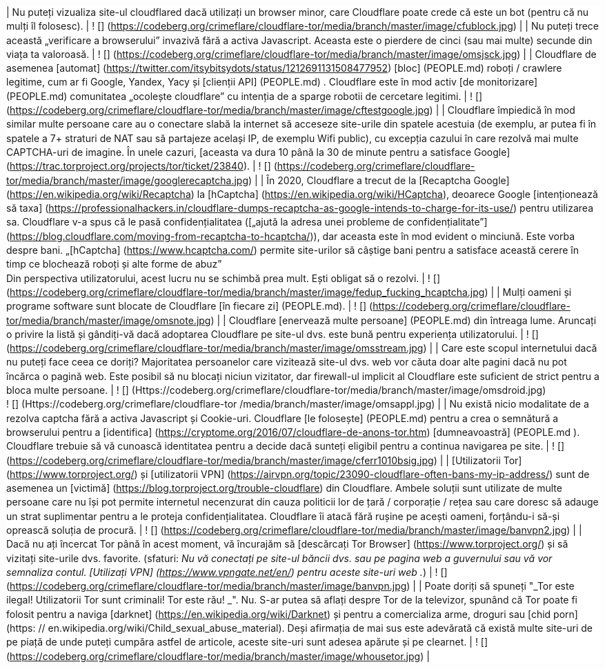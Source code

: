 | Nu puteți vizualiza site-ul cloudflared dacă utilizați un browser minor, care Cloudflare poate crede că este un bot (pentru că nu mulți îl folosesc). | ! [] (https://codeberg.org/crimeflare/cloudflare-tor/media/branch/master/image/cfublock.jpg) |
| Nu puteți trece această „verificare a browserului” invazivă fără a activa Javascript. Aceasta este o pierdere de cinci (sau mai multe) secunde din viața ta valoroasă. | ! [] (https://codeberg.org/crimeflare/cloudflare-tor/media/branch/master/image/omsjsck.jpg) |
| Cloudflare de asemenea [automat] (https://twitter.com/itsybitsydots/status/1212691131508477952) [bloc] (PEOPLE.md) roboți / crawlere legitime, cum ar fi Google, Yandex, Yacy și [clienții API] (PEOPLE.md) . Cloudflare este în mod activ [de monitorizare] (PEOPLE.md) comunitatea „ocolește cloudflare” cu intenția de a sparge robotii de cercetare legitimi. | ! [] (https://codeberg.org/crimeflare/cloudflare-tor/media/branch/master/image/cftestgoogle.jpg) |
| Cloudflare împiedică în mod similar multe persoane care au o conectare slabă la internet să acceseze site-urile din spatele acestuia (de exemplu, ar putea fi în spatele a 7+ straturi de NAT sau să partajeze același IP, de exemplu Wifi public), cu excepția cazului în care rezolvă mai multe CAPTCHA-uri de imagine. În unele cazuri, [aceasta va dura 10 până la 30 de minute pentru a satisface Google] (https://trac.torproject.org/projects/tor/ticket/23840). | ! [] (https://codeberg.org/crimeflare/cloudflare-tor/media/branch/master/image/googlerecaptcha.jpg) |
| În 2020, Cloudflare a trecut de la [Recaptcha Google] (https://en.wikipedia.org/wiki/Recaptcha) la [hCaptcha] (https://en.wikipedia.org/wiki/HCaptcha), deoarece Google [intenționează să taxa] (https://professionalhackers.in/cloudflare-dumps-recaptcha-as-google-intends-to-charge-for-its-use/) pentru utilizarea sa. Cloudflare v-a spus că le pasă confidențialitatea ([„ajută la adresa unei probleme de confidențialitate”] (https://blog.cloudflare.com/moving-from-recaptcha-to-hcaptcha/)), dar aceasta este în mod evident o minciună. Este vorba despre bani. „[hCaptcha] (https://www.hcaptcha.com/) permite site-urilor să câștige bani pentru a satisface această cerere în timp ce blochează roboți și alte forme de abuz” <br> Din perspectiva utilizatorului, acest lucru nu se schimbă prea mult. Ești obligat să o rezolvi. | ! [] (https://codeberg.org/crimeflare/cloudflare-tor/media/branch/master/image/fedup_fucking_hcaptcha.jpg) |
| Mulți oameni și programe software sunt blocate de Cloudflare [în fiecare zi] (PEOPLE.md). | ! [] (https://codeberg.org/crimeflare/cloudflare-tor/media/branch/master/image/omsnote.jpg) |
| Cloudflare [enervează multe persoane] (PEOPLE.md) din întreaga lume. Aruncați o privire la listă și gândiți-vă dacă adoptarea Cloudflare pe site-ul dvs. este bună pentru experiența utilizatorului. | ! [] (https://codeberg.org/crimeflare/cloudflare-tor/media/branch/master/image/omsstream.jpg) |
| Care este scopul internetului dacă nu puteți face ceea ce doriți? Majoritatea persoanelor care vizitează site-ul dvs. web vor căuta doar alte pagini dacă nu pot încărca o pagină web. Este posibil să nu blocați niciun vizitator, dar firewall-ul implicit al Cloudflare este suficient de strict pentru a bloca multe persoane. | ! [] (Https://codeberg.org/crimeflare/cloudflare-tor/media/branch/master/image/omsdroid.jpg) <br>! [] (Https://codeberg.org/crimeflare/cloudflare-tor /media/branch/master/image/omsappl.jpg) |
| Nu există nicio modalitate de a rezolva captcha fără a activa Javascript și Cookie-uri. Cloudflare [le folosește] (PEOPLE.md) pentru a crea o semnătură a browserului pentru a [identifica] (https://cryptome.org/2016/07/cloudflare-de-anons-tor.htm) [dumneavoastră] (PEOPLE.md ). Cloudflare trebuie să vă cunoască identitatea pentru a decide dacă sunteți eligibil pentru a continua navigarea pe site. | ! [] (https://codeberg.org/crimeflare/cloudflare-tor/media/branch/master/image/cferr1010bsig.jpg) |
| [Utilizatorii Tor] (https://www.torproject.org/) și [utilizatorii VPN] (https://airvpn.org/topic/23090-cloudflare-often-bans-my-ip-address/) sunt de asemenea un [victimă] (https://blog.torproject.org/trouble-cloudflare) din Cloudflare. Ambele soluții sunt utilizate de multe persoane care nu își pot permite internetul necenzurat din cauza politicii lor de țară / corporație / rețea sau care doresc să adauge un strat suplimentar pentru a le proteja confidențialitatea. Cloudflare îi atacă fără rușine pe acești oameni, forțându-i să-și oprească soluția de procură. | ! [] (https://codeberg.org/crimeflare/cloudflare-tor/media/branch/master/image/banvpn2.jpg) |
| Dacă nu ați încercat Tor până în acest moment, vă încurajăm să [descărcați Tor Browser] (https://www.torproject.org/) și să vizitați site-urile dvs. favorite. (sfaturi: _Nu vă conectați pe site-ul băncii dvs. sau pe pagina web a guvernului sau vă vor semnaliza contul. [Utilizați VPN] (https://www.vpngate.net/en/) pentru aceste site-uri web ._) | ! [] (https://codeberg.org/crimeflare/cloudflare-tor/media/branch/master/image/banvpn.jpg) |
| Poate doriți să spuneți "_Tor este ilegal! Utilizatorii Tor sunt criminali! Tor este rău! _". Nu. S-ar putea să aflați despre Tor de la televizor, spunând că Tor poate fi folosit pentru a naviga [darknet] (https://en.wikipedia.org/wiki/Darknet) și pentru a comercializa arme, droguri sau [chid porn] (https: // en.wikipedia.org/wiki/Child_sexual_abuse_material). Deși afirmația de mai sus este adevărată că există multe site-uri de pe piață de unde puteți cumpăra astfel de articole, aceste site-uri sunt adesea apărute și pe clearnet. | ! [] (https://codeberg.org/crimeflare/cloudflare-tor/media/branch/master/image/whousetor.jpg) |